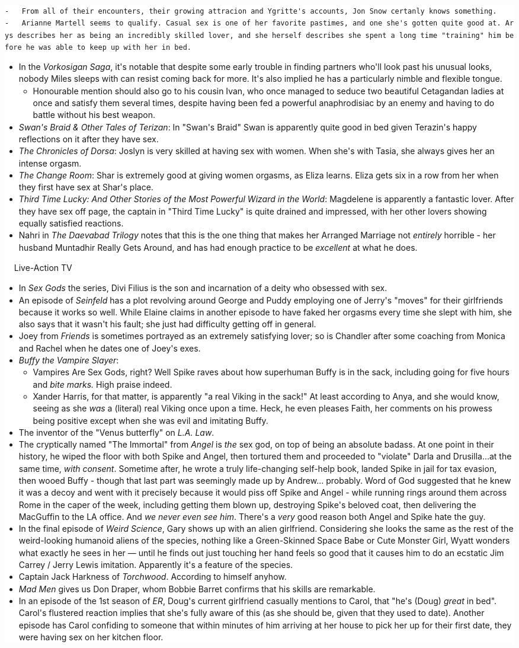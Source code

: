     -   From all of their encounters, their growing attracion and Ygritte's accounts, Jon Snow certanly knows something.
    -   Arianne Martell seems to qualify. Casual sex is one of her favorite pastimes, and one she's gotten quite good at. Arys describes her as being an incredibly skilled lover, and she herself describes she spent a long time "training" him before he was able to keep up with her in bed.
-   In the _Vorkosigan Saga_, it's notable that despite some early trouble in finding partners who'll look past his unusual looks, nobody Miles sleeps with can resist coming back for more. It's also implied he has a particularly nimble and flexible tongue.
    -   Honourable mention should also go to his cousin Ivan, who once managed to seduce two beautiful Cetagandan ladies at once and satisfy them several times, despite having been fed a powerful anaphrodisiac by an enemy and having to do battle without his best weapon.
-   _Swan's Braid & Other Tales of Terizan_: In "Swan's Braid" Swan is apparently quite good in bed given Terazin's happy reflections on it after they have sex.
-   _The Chronicles of Dorsa_: Joslyn is very skilled at having sex with women. When she's with Tasia, she always gives her an intense orgasm.
-   _The Change Room_: Shar is extremely good at giving women orgasms, as Eliza learns. Eliza gets six in a row from her when they first have sex at Shar's place.
-   _Third Time Lucky: And Other Stories of the Most Powerful Wizard in the World_: Magdelene is apparently a fantastic lover. After they have sex off page, the captain in "Third Time Lucky" is quite drained and impressed, with her other lovers showing equally satisfied reactions.
-   Nahri in _The Daevabad Trilogy_ notes that this is the one thing that makes her Arranged Marriage not _entirely_ horrible - her husband Muntadhir Really Gets Around, and has had enough practice to be _excellent_ at what he does.

    Live-Action TV 

-   In _Sex Gods_ the series, Divi Filius is the son and incarnation of a deity who obsessed with sex.
-   An episode of _Seinfeld_ has a plot revolving around George and Puddy employing one of Jerry's "moves" for their girlfriends because it works so well. While Elaine claims in another episode to have faked her orgasms every time she slept with him, she also says that it wasn't his fault; she just had difficulty getting off in general.
-   Joey from _Friends_ is sometimes portrayed as an extremely satisfying lover; so is Chandler after some coaching from Monica and Rachel when he dates one of Joey's exes.
-   _Buffy the Vampire Slayer_:
    -   Vampires Are Sex Gods, right? Well Spike raves about how superhuman Buffy is in the sack, including going for five hours and _bite marks._ High praise indeed.
    -   Xander Harris, for that matter, is apparently "a real Viking in the sack!" At least according to Anya, and she would know, seeing as she _was_ a (literal) real Viking once upon a time. Heck, he even pleases Faith, her comments on his prowess being positive except when she was evil and imitating Buffy.
-   The inventor of the "Venus butterfly" on _L.A. Law_.
-   The cryptically named "The Immortal" from _Angel_ is _the_ sex god, on top of being an absolute badass. At one point in their history, he wiped the floor with both Spike and Angel, then tortured them and proceeded to "violate" Darla and Drusilla...at the same time, _with consent_. Sometime after, he wrote a truly life-changing self-help book, landed Spike in jail for tax evasion, then wooed Buffy - though that last part was seemingly made up by Andrew... probably. Word of God suggested that he knew it was a decoy and went with it precisely because it would piss off Spike and Angel - while running rings around them across Rome in the caper of the week, including getting them blown up, destroying Spike's beloved coat, then delivering the MacGuffin to the LA office. And _we never even see him_. There's a _very_ good reason both Angel and Spike hate the guy.
-   In the final episode of _Weird Science_, Gary shows up with an alien girlfriend. Considering she looks the same as the rest of the weird-looking humanoid aliens of the species, nothing like a Green-Skinned Space Babe or Cute Monster Girl, Wyatt wonders what exactly he sees in her — until he finds out just touching her hand feels so good that it causes him to do an ecstatic Jim Carrey / Jerry Lewis imitation. Apparently it's a feature of the species.
-   Captain Jack Harkness of _Torchwood_. According to himself anyhow.
-   _Mad Men_ gives us Don Draper, whom Bobbie Barret confirms that his skills are remarkable.
-   In an episode of the 1st season of _ER_, Doug's current girlfriend casually mentions to Carol, that "he's (Doug) _great_ in bed". Carol's flustered reaction implies that she's fully aware of this (as she should be, given that they used to date). Another episode has Carol confiding to someone that within minutes of him arriving at her house to pick her up for their first date, they were having sex on her kitchen floor.